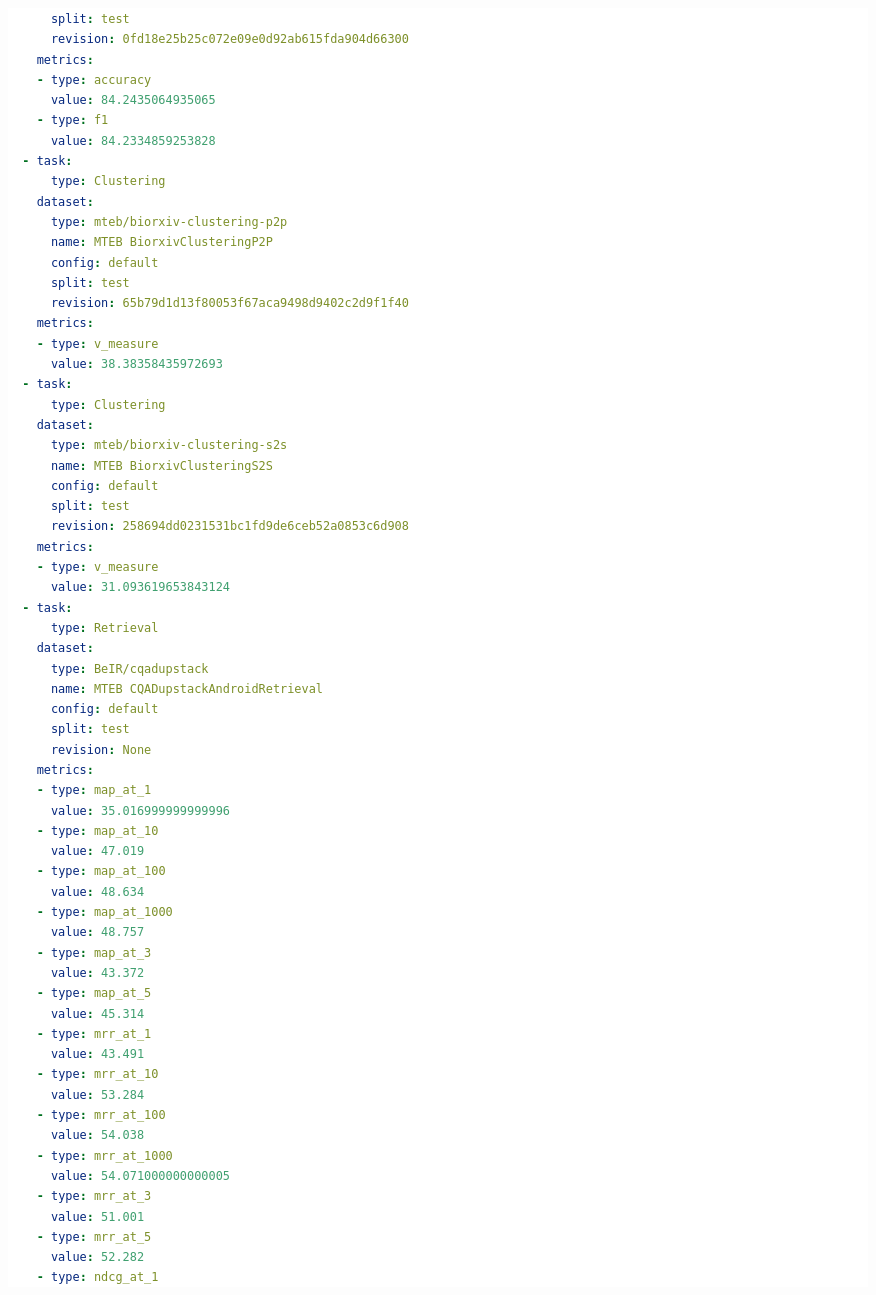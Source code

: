 ```yaml
      split: test
      revision: 0fd18e25b25c072e09e0d92ab615fda904d66300
    metrics:
    - type: accuracy
      value: 84.2435064935065
    - type: f1
      value: 84.2334859253828
  - task:
      type: Clustering
    dataset:
      type: mteb/biorxiv-clustering-p2p
      name: MTEB BiorxivClusteringP2P
      config: default
      split: test
      revision: 65b79d1d13f80053f67aca9498d9402c2d9f1f40
    metrics:
    - type: v_measure
      value: 38.38358435972693
  - task:
      type: Clustering
    dataset:
      type: mteb/biorxiv-clustering-s2s
      name: MTEB BiorxivClusteringS2S
      config: default
      split: test
      revision: 258694dd0231531bc1fd9de6ceb52a0853c6d908
    metrics:
    - type: v_measure
      value: 31.093619653843124
  - task:
      type: Retrieval
    dataset:
      type: BeIR/cqadupstack
      name: MTEB CQADupstackAndroidRetrieval
      config: default
      split: test
      revision: None
    metrics:
    - type: map_at_1
      value: 35.016999999999996
    - type: map_at_10
      value: 47.019
    - type: map_at_100
      value: 48.634
    - type: map_at_1000
      value: 48.757
    - type: map_at_3
      value: 43.372
    - type: map_at_5
      value: 45.314
    - type: mrr_at_1
      value: 43.491
    - type: mrr_at_10
      value: 53.284
    - type: mrr_at_100
      value: 54.038
    - type: mrr_at_1000
      value: 54.071000000000005
    - type: mrr_at_3
      value: 51.001
    - type: mrr_at_5
      value: 52.282
    - type: ndcg_at_1
```